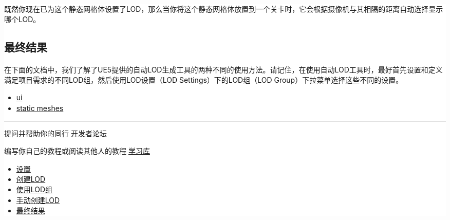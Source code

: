 既然你现在已为这个静态网格体设置了LOD，那么当你将这个静态网格体放置到一个关卡时，它会根据摄像机与其相隔的距离自动选择显示哪个LOD。

## 最终结果

在下面的文档中，我们了解了UE5提供的自动LOD生成工具的两种不同的使用方法。请记住，在使用自动LOD工具时，最好首先设置和定义满足项目需求的不同LOD组，然后使用LOD设置（LOD Settings）下的LOD组（LOD Group）下拉菜单选择这些不同的设置。

-   [ui](https://dev.epicgames.com/community/search?query=ui)
-   [static meshes](https://dev.epicgames.com/community/search?query=static%20meshes)

* * *

提问并帮助你的同行 [开发者论坛](https://forums.unrealengine.com/categories?tag=unreal-engine)

编写你自己的教程或阅读其他人的教程 [学习库](https://dev.epicgames.com/community/unreal-engine/learning)

-   [设置](/documentation/zh-cn/unreal-engine/static-mesh-automatic-lod-generation-in-unreal-engine#%E8%AE%BE%E7%BD%AE)
-   [创建LOD](/documentation/zh-cn/unreal-engine/static-mesh-automatic-lod-generation-in-unreal-engine#%E5%88%9B%E5%BB%BAlod)
-   [使用LOD组](/documentation/zh-cn/unreal-engine/static-mesh-automatic-lod-generation-in-unreal-engine#%E4%BD%BF%E7%94%A8lod%E7%BB%84)
-   [手动创建LOD](/documentation/zh-cn/unreal-engine/static-mesh-automatic-lod-generation-in-unreal-engine#%E6%89%8B%E5%8A%A8%E5%88%9B%E5%BB%BAlod)
-   [最终结果](/documentation/zh-cn/unreal-engine/static-mesh-automatic-lod-generation-in-unreal-engine#%E6%9C%80%E7%BB%88%E7%BB%93%E6%9E%9C)